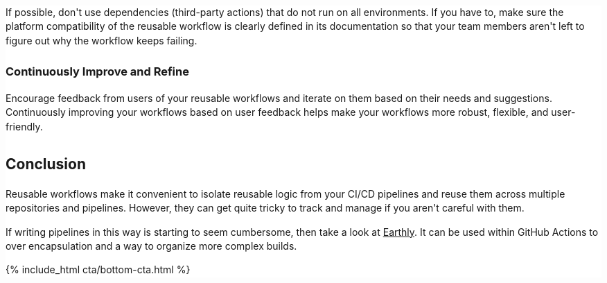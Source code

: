 If possible, don't use dependencies (third-party actions) that do not run on all environments. If you have to, make sure the platform compatibility of the reusable workflow is clearly defined in its documentation so that your team members aren't left to figure out why the workflow keeps failing.

### Continuously Improve and Refine

Encourage feedback from users of your reusable workflows and iterate on them based on their needs and suggestions. Continuously improving your workflows based on user feedback helps make your workflows more robust, flexible, and user-friendly.

## Conclusion

Reusable workflows make it convenient to isolate reusable logic from your CI/CD pipelines and reuse them across multiple repositories and pipelines. However, they can get quite tricky to track and manage if you aren't careful with them.

If writing pipelines in this way is starting to seem cumbersome, then take a look at [Earthly](/). It can be used within GitHub Actions to over encapsulation and a way to organize more complex builds.

{% include_html cta/bottom-cta.html %}
